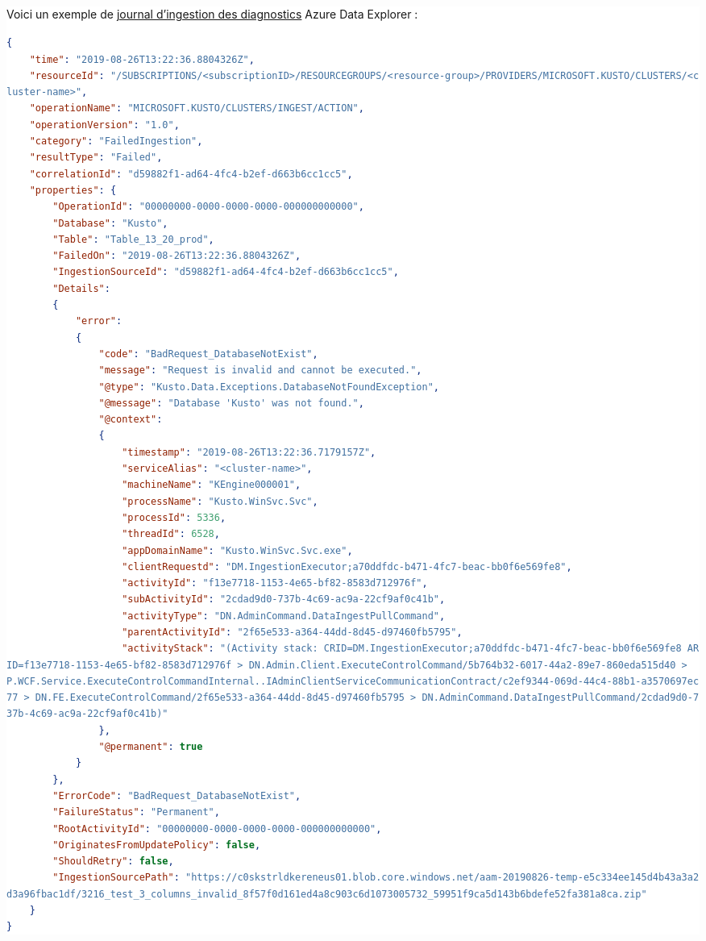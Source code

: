 Voici un exemple de [journal d’ingestion des diagnostics](using-diagnostic-logs.md#diagnostic-logs-schema) Azure Data Explorer :

```json
{
    "time": "2019-08-26T13:22:36.8804326Z",
    "resourceId": "/SUBSCRIPTIONS/<subscriptionID>/RESOURCEGROUPS/<resource-group>/PROVIDERS/MICROSOFT.KUSTO/CLUSTERS/<cluster-name>",
    "operationName": "MICROSOFT.KUSTO/CLUSTERS/INGEST/ACTION",
    "operationVersion": "1.0",
    "category": "FailedIngestion",
    "resultType": "Failed",
    "correlationId": "d59882f1-ad64-4fc4-b2ef-d663b6cc1cc5",
    "properties": {
        "OperationId": "00000000-0000-0000-0000-000000000000",
        "Database": "Kusto",
        "Table": "Table_13_20_prod",
        "FailedOn": "2019-08-26T13:22:36.8804326Z",
        "IngestionSourceId": "d59882f1-ad64-4fc4-b2ef-d663b6cc1cc5",
        "Details":
        {
            "error": 
            {
                "code": "BadRequest_DatabaseNotExist",
                "message": "Request is invalid and cannot be executed.",
                "@type": "Kusto.Data.Exceptions.DatabaseNotFoundException",
                "@message": "Database 'Kusto' was not found.",
                "@context": 
                {
                    "timestamp": "2019-08-26T13:22:36.7179157Z",
                    "serviceAlias": "<cluster-name>",
                    "machineName": "KEngine000001",
                    "processName": "Kusto.WinSvc.Svc",
                    "processId": 5336,
                    "threadId": 6528,
                    "appDomainName": "Kusto.WinSvc.Svc.exe",
                    "clientRequestd": "DM.IngestionExecutor;a70ddfdc-b471-4fc7-beac-bb0f6e569fe8",
                    "activityId": "f13e7718-1153-4e65-bf82-8583d712976f",
                    "subActivityId": "2cdad9d0-737b-4c69-ac9a-22cf9af0c41b",
                    "activityType": "DN.AdminCommand.DataIngestPullCommand",
                    "parentActivityId": "2f65e533-a364-44dd-8d45-d97460fb5795",
                    "activityStack": "(Activity stack: CRID=DM.IngestionExecutor;a70ddfdc-b471-4fc7-beac-bb0f6e569fe8 ARID=f13e7718-1153-4e65-bf82-8583d712976f > DN.Admin.Client.ExecuteControlCommand/5b764b32-6017-44a2-89e7-860eda515d40 > P.WCF.Service.ExecuteControlCommandInternal..IAdminClientServiceCommunicationContract/c2ef9344-069d-44c4-88b1-a3570697ec77 > DN.FE.ExecuteControlCommand/2f65e533-a364-44dd-8d45-d97460fb5795 > DN.AdminCommand.DataIngestPullCommand/2cdad9d0-737b-4c69-ac9a-22cf9af0c41b)"
                },
                "@permanent": true
            }
        },
        "ErrorCode": "BadRequest_DatabaseNotExist",
        "FailureStatus": "Permanent",
        "RootActivityId": "00000000-0000-0000-0000-000000000000",
        "OriginatesFromUpdatePolicy": false,
        "ShouldRetry": false,
        "IngestionSourcePath": "https://c0skstrldkereneus01.blob.core.windows.net/aam-20190826-temp-e5c334ee145d4b43a3a2d3a96fbac1df/3216_test_3_columns_invalid_8f57f0d161ed4a8c903c6d1073005732_59951f9ca5d143b6bdefe52fa381a8ca.zip"
    }
}
```